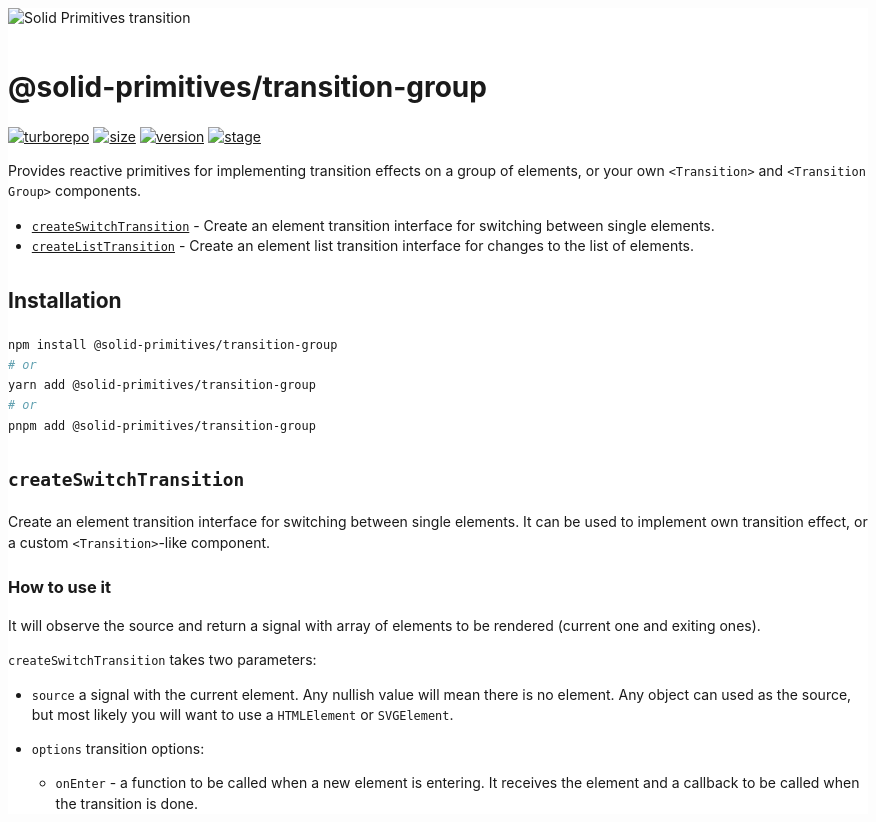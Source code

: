 <p>
  <img width="100%" src="https://assets.solidjs.com/banner?type=Primitives&background=tiles&project=transition" alt="Solid Primitives transition">
</p>

# @solid-primitives/transition-group

[![turborepo](https://img.shields.io/badge/built%20with-turborepo-cc00ff.svg?style=for-the-badge&logo=turborepo)](https://turborepo.org/)
[![size](https://img.shields.io/bundlephobia/minzip/@solid-primitives/transition-group?style=for-the-badge&label=size)](https://bundlephobia.com/package/@solid-primitives/transition-group)
[![version](https://img.shields.io/npm/v/@solid-primitives/transition-group?style=for-the-badge)](https://www.npmjs.com/package/@solid-primitives/transition-group)
[![stage](https://img.shields.io/endpoint?style=for-the-badge&url=https%3A%2F%2Fraw.githubusercontent.com%2Fsolidjs-community%2Fsolid-primitives%2Fmain%2Fassets%2Fbadges%2Fstage-2.json)](https://github.com/solidjs-community/solid-primitives#contribution-process)

Provides reactive primitives for implementing transition effects on a group of elements, or your own `<Transition>` and `<TransitionGroup>` components.

- [`createSwitchTransition`](#createSwitchTransition) - Create an element transition interface for switching between single elements.
- [`createListTransition`](#createListTransition) - Create an element list transition interface for changes to the list of elements.

## Installation

```bash
npm install @solid-primitives/transition-group
# or
yarn add @solid-primitives/transition-group
# or
pnpm add @solid-primitives/transition-group
```

## `createSwitchTransition`

Create an element transition interface for switching between single elements.
It can be used to implement own transition effect, or a custom `<Transition>`-like component.

### How to use it

It will observe the source and return a signal with array of elements to be rendered (current one and exiting ones).

`createSwitchTransition` takes two parameters:

- `source` a signal with the current element. Any nullish value will mean there is no element.
  Any object can used as the source, but most likely you will want to use a `HTMLElement` or `SVGElement`.

- `options` transition options:

  - `onEnter` - a function to be called when a new element is entering. It receives the element and a callback to be called when the transition is done.
